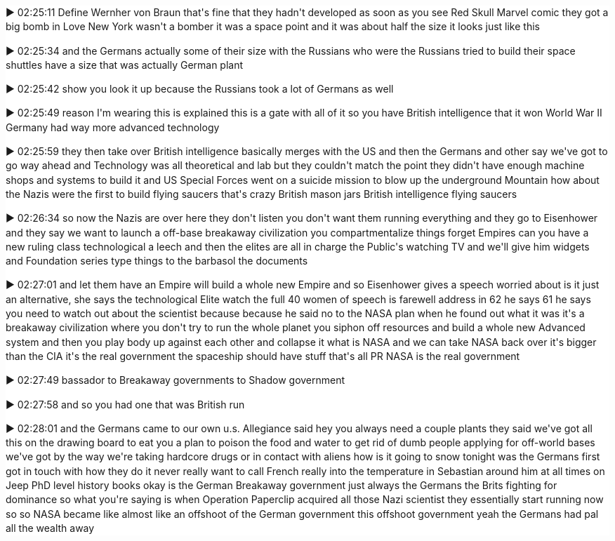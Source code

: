  ► 02:25:11
Define Wernher von Braun that's fine that they hadn't developed as soon as you see Red Skull Marvel comic they got a big bomb in Love New York wasn't a bomber it was a space point and it was about half the size it looks just like this

 ► 02:25:34
and the Germans actually some of their size with the Russians who were the Russians tried to build their space shuttles have a size that was actually German plant

 ► 02:25:42
show you look it up because the Russians took a lot of Germans as well

 ► 02:25:49
reason I'm wearing this is explained this is a gate with all of it so you have British intelligence that it won World War II Germany had way more advanced technology

 ► 02:25:59
they then take over British intelligence basically merges with the US and then the Germans and other say we've got to go way ahead and Technology was all theoretical and lab but they couldn't match the point they didn't have enough machine shops and systems to build it and US Special Forces went on a suicide mission to blow up the underground Mountain how about the Nazis were the first to build flying saucers that's crazy British mason jars British intelligence flying saucers

 ► 02:26:34
so now the Nazis are over here they don't listen you don't want them running everything and they go to Eisenhower and they say we want to launch a off-base breakaway civilization you compartmentalize things forget Empires can you have a new ruling class technological a leech and then the elites are all in charge the Public's watching TV and we'll give him widgets and Foundation series type things to the barbasol the documents

 ► 02:27:01
and let them have an Empire will build a whole new Empire and so Eisenhower gives a speech worried about is it just an alternative, she says the technological Elite watch the full 40 women of speech is farewell address in 62 he says 61 he says you need to watch out about the scientist because because he said no to the NASA plan when he found out what it was it's a breakaway civilization where you don't try to run the whole planet you siphon off resources and build a whole new Advanced system and then you play body up against each other and collapse it what is NASA and we can take NASA back over it's bigger than the CIA it's the real government the spaceship should have stuff that's all PR NASA is the real government

 ► 02:27:49
bassador to Breakaway governments to Shadow government

 ► 02:27:58
and so you had one that was British run

 ► 02:28:01
and the Germans came to our own u.s. Allegiance said hey you always need a couple plants they said we've got all this on the drawing board to eat you a plan to poison the food and water to get rid of dumb people applying for off-world bases we've got by the way we're taking hardcore drugs or in contact with aliens how is it going to snow tonight was the Germans first got in touch with how they do it never really want to call French really into the temperature in Sebastian around him at all times on Jeep PhD level history books okay is the German Breakaway government just always the Germans the Brits fighting for dominance so what you're saying is when Operation Paperclip acquired all those Nazi scientist they essentially start running now so so NASA became like almost like an offshoot of the German government this offshoot government yeah the Germans had pal all the wealth away
